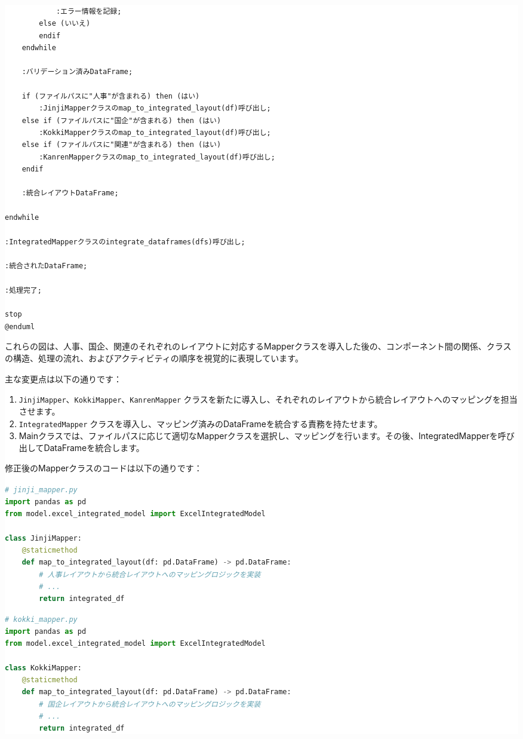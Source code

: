 ```plantuml
            :エラー情報を記録;
        else (いいえ)
        endif
    endwhile
    
    :バリデーション済みDataFrame;
    
    if (ファイルパスに"人事"が含まれる) then (はい)
        :JinjiMapperクラスのmap_to_integrated_layout(df)呼び出し;
    else if (ファイルパスに"国企"が含まれる) then (はい)
        :KokkiMapperクラスのmap_to_integrated_layout(df)呼び出し;
    else if (ファイルパスに"関連"が含まれる) then (はい)
        :KanrenMapperクラスのmap_to_integrated_layout(df)呼び出し;
    endif
    
    :統合レイアウトDataFrame;
    
endwhile

:IntegratedMapperクラスのintegrate_dataframes(dfs)呼び出し;

:統合されたDataFrame;

:処理完了;

stop
@enduml
```

これらの図は、人事、国企、関連のそれぞれのレイアウトに対応するMapperクラスを導入した後の、コンポーネント間の関係、クラスの構造、処理の流れ、およびアクティビティの順序を視覚的に表現しています。

主な変更点は以下の通りです：

1. `JinjiMapper`、`KokkiMapper`、`KanrenMapper` クラスを新たに導入し、それぞれのレイアウトから統合レイアウトへのマッピングを担当させます。
2. `IntegratedMapper` クラスを導入し、マッピング済みのDataFrameを統合する責務を持たせます。
3. Mainクラスでは、ファイルパスに応じて適切なMapperクラスを選択し、マッピングを行います。その後、IntegratedMapperを呼び出してDataFrameを統合します。

修正後のMapperクラスのコードは以下の通りです：

```python
# jinji_mapper.py
import pandas as pd
from model.excel_integrated_model import ExcelIntegratedModel

class JinjiMapper:
    @staticmethod
    def map_to_integrated_layout(df: pd.DataFrame) -> pd.DataFrame:
        # 人事レイアウトから統合レイアウトへのマッピングロジックを実装
        # ...
        return integrated_df
```

```python
# kokki_mapper.py
import pandas as pd
from model.excel_integrated_model import ExcelIntegratedModel

class KokkiMapper:
    @staticmethod
    def map_to_integrated_layout(df: pd.DataFrame) -> pd.DataFrame:
        # 国企レイアウトから統合レイアウトへのマッピングロジックを実装
        # ...
        return integrated_df
```
